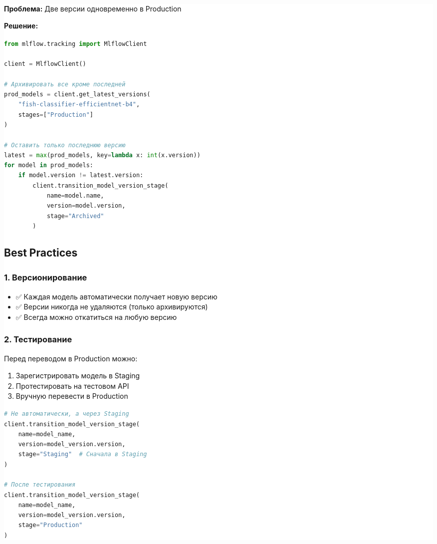 **Проблема:** Две версии одновременно в Production

**Решение:**
```python
from mlflow.tracking import MlflowClient

client = MlflowClient()

# Архивировать все кроме последней
prod_models = client.get_latest_versions(
    "fish-classifier-efficientnet-b4", 
    stages=["Production"]
)

# Оставить только последнюю версию
latest = max(prod_models, key=lambda x: int(x.version))
for model in prod_models:
    if model.version != latest.version:
        client.transition_model_version_stage(
            name=model.name,
            version=model.version,
            stage="Archived"
        )
```

## Best Practices

### 1. Версионирование

- ✅ Каждая модель автоматически получает новую версию
- ✅ Версии никогда не удаляются (только архивируются)
- ✅ Всегда можно откатиться на любую версию

### 2. Тестирование

Перед переводом в Production можно:
1. Зарегистрировать модель в Staging
2. Протестировать на тестовом API
3. Вручную перевести в Production

```python
# Не автоматически, а через Staging
client.transition_model_version_stage(
    name=model_name,
    version=model_version.version,
    stage="Staging"  # Сначала в Staging
)

# После тестирования
client.transition_model_version_stage(
    name=model_name,
    version=model_version.version,
    stage="Production"
)
```
